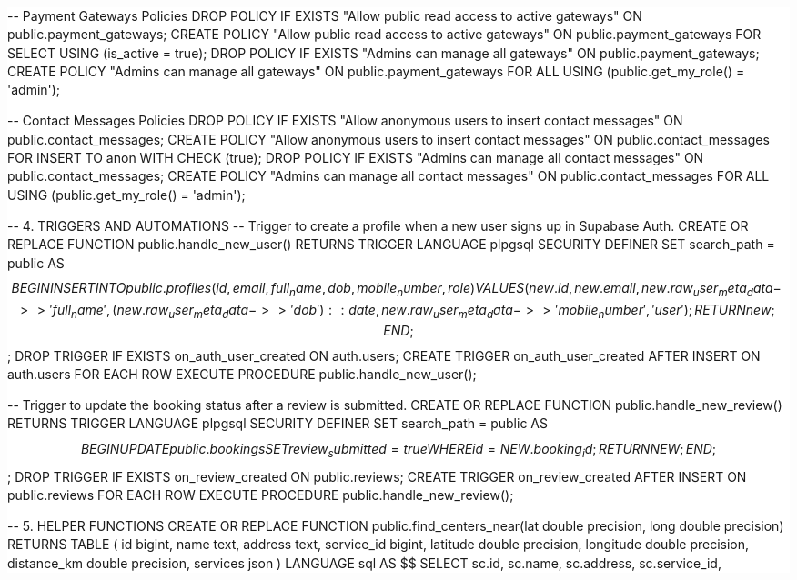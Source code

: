 -- Payment Gateways Policies
DROP POLICY IF EXISTS "Allow public read access to active gateways" ON public.payment_gateways;
CREATE POLICY "Allow public read access to active gateways" ON public.payment_gateways FOR SELECT USING (is_active = true);
DROP POLICY IF EXISTS "Admins can manage all gateways" ON public.payment_gateways;
CREATE POLICY "Admins can manage all gateways" ON public.payment_gateways FOR ALL USING (public.get_my_role() = 'admin');

-- Contact Messages Policies
DROP POLICY IF EXISTS "Allow anonymous users to insert contact messages" ON public.contact_messages;
CREATE POLICY "Allow anonymous users to insert contact messages" ON public.contact_messages FOR INSERT TO anon WITH CHECK (true);
DROP POLICY IF EXISTS "Admins can manage all contact messages" ON public.contact_messages;
CREATE POLICY "Admins can manage all contact messages" ON public.contact_messages FOR ALL USING (public.get_my_role() = 'admin');


-- 4. TRIGGERS AND AUTOMATIONS
-- Trigger to create a profile when a new user signs up in Supabase Auth.
CREATE OR REPLACE FUNCTION public.handle_new_user()
RETURNS TRIGGER LANGUAGE plpgsql SECURITY DEFINER SET search_path = public AS $$
BEGIN
  INSERT INTO public.profiles (id, email, full_name, dob, mobile_number, role)
  VALUES (new.id, new.email, new.raw_user_meta_data->>'full_name', (new.raw_user_meta_data->>'dob')::date, new.raw_user_meta_data->>'mobile_number', 'user');
  RETURN new;
END;
$$;
DROP TRIGGER IF EXISTS on_auth_user_created ON auth.users;
CREATE TRIGGER on_auth_user_created
  AFTER INSERT ON auth.users FOR EACH ROW EXECUTE PROCEDURE public.handle_new_user();

-- Trigger to update the booking status after a review is submitted.
CREATE OR REPLACE FUNCTION public.handle_new_review()
RETURNS TRIGGER LANGUAGE plpgsql SECURITY DEFINER SET search_path = public AS $$
BEGIN
  UPDATE public.bookings
  SET review_submitted = true
  WHERE id = NEW.booking_id;
  RETURN NEW;
END;
$$;
DROP TRIGGER IF EXISTS on_review_created ON public.reviews;
CREATE TRIGGER on_review_created
  AFTER INSERT ON public.reviews FOR EACH ROW EXECUTE PROCEDURE public.handle_new_review();

-- 5. HELPER FUNCTIONS
CREATE OR REPLACE FUNCTION public.find_centers_near(lat double precision, long double precision)
RETURNS TABLE (
    id bigint,
    name text,
    address text,
    service_id bigint,
    latitude double precision,
    longitude double precision,
    distance_km double precision,
    services json
)
LANGUAGE sql
AS $$
  SELECT
    sc.id,
    sc.name,
    sc.address,
    sc.service_id,